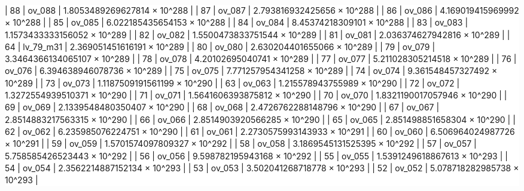 | 88 | ov_088 | 1.8053489269627814 × 10^288 |
| 87 | ov_087 | 2.793816932425656 × 10^288 |
| 86 | ov_086 | 4.169019415969992 × 10^288 |
| 85 | ov_085 | 6.022185435654153 × 10^288 |
| 84 | ov_084 | 8.45374218309101 × 10^288 |
| 83 | ov_083 | 1.1573433333156052 × 10^289 |
| 82 | ov_082 | 1.5500473833751544 × 10^289 |
| 81 | ov_081 | 2.036374627942816 × 10^289 |
| 64 | lv_79_m31 | 2.369051451616191 × 10^289 |
| 80 | ov_080 | 2.630204401655066 × 10^289 |
| 79 | ov_079 | 3.3464366134065107 × 10^289 |
| 78 | ov_078 | 4.20102695040741 × 10^289 |
| 77 | ov_077 | 5.211028305214518 × 10^289 |
| 76 | ov_076 | 6.394638946078736 × 10^289 |
| 75 | ov_075 | 7.771257954341258 × 10^289 |
| 74 | ov_074 | 9.361548457327492 × 10^289 |
| 73 | ov_073 | 1.1187509191561199 × 10^290 |
| 63 | ov_063 | 1.215578943755989 × 10^290 |
| 72 | ov_072 | 1.3272554939510371 × 10^290 |
| 71 | ov_071 | 1.5641606393875812 × 10^290 |
| 70 | ov_070 | 1.8321190017057946 × 10^290 |
| 69 | ov_069 | 2.1339548480350407 × 10^290 |
| 68 | ov_068 | 2.4726762288148796 × 10^290 |
| 67 | ov_067 | 2.8514883217563315 × 10^290 |
| 66 | ov_066 | 2.8514903920566285 × 10^290 |
| 65 | ov_065 | 2.851498851658304 × 10^290 |
| 62 | ov_062 | 6.235985076224751 × 10^290 |
| 61 | ov_061 | 2.2730575993143933 × 10^291 |
| 60 | ov_060 | 6.506964024987726 × 10^291 |
| 59 | ov_059 | 1.5701574097809327 × 10^292 |
| 58 | ov_058 | 3.1869545131525395 × 10^292 |
| 57 | ov_057 | 5.758585426523443 × 10^292 |
| 56 | ov_056 | 9.598782195943168 × 10^292 |
| 55 | ov_055 | 1.5391249618867613 × 10^293 |
| 54 | ov_054 | 2.3562214887152134 × 10^293 |
| 53 | ov_053 | 3.502041268718778 × 10^293 |
| 52 | ov_052 | 5.078718282985738 × 10^293 |
